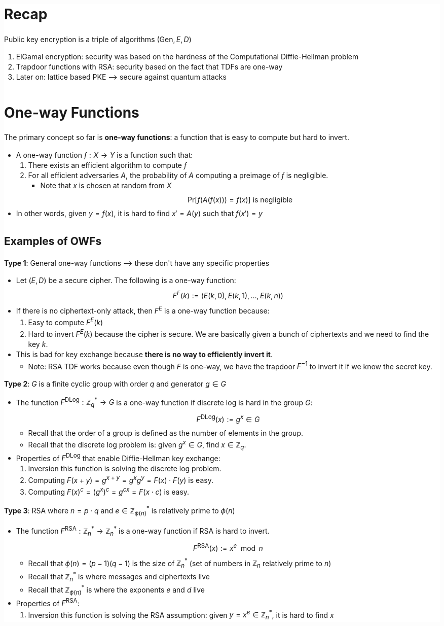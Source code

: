 # Recap
Public key encryption is a triple of algorithms $(\text{Gen}, E, D)$
1. ElGamal encryption: security was based on the hardness of the Computational Diffie-Hellman problem
2. Trapdoor functions with RSA: security based on the fact that TDFs are one-way
3. Later on: lattice based PKE ⟶ secure against quantum attacks

# One-way Functions
The primary concept so far is **one-way functions**: a function that is easy to compute but hard to invert.
* A one-way function $f: X \to Y$ is a function such that:
	1. There exists an efficient algorithm to compute $f$
	2. For all efficient adversaries $A$, the probability of $A$ computing a preimage of $f$ is negligible.
		* Note that $x$ is chosen at random from $X$
$$
\text{Pr}[f(A(f(x))) = f(x)] \text{ is negligible}
$$
* In other words, given $y = f(x)$, it is hard to find $x' = A(y)$ such that $f(x') = y$

## Examples of OWFs
**Type 1**: General one-way functions ⟶ these don't have any specific properties
* Let $(E, D)$ be a secure cipher. The following is a one-way function:
$$
F^E(k) := (E(k, 0), E(k, 1), \ldots, E(k, n))
$$
* If there is no ciphertext-only attack, then $F^E$ is a one-way function because:
	1. Easy to compute $F^E(k)$
	2. Hard to invert $F^E(k)$ because the cipher is secure. We are basically given a bunch of ciphertexts and we need to find the key $k$.
* This is bad for key exchange because **there is no way to efficiently invert it**.
	* Note: RSA TDF works because even though $F$ is one-way, we have the trapdoor $F^{-1}$ to invert it if we know the secret key.

**Type 2**: $G$ is a finite cyclic group with order $q$ and generator $g \in G$
* The function $F^{\text{DLog}}: \mathbb{Z}_q^* \to G$ is a one-way function if discrete log is hard in the group $G$:
$$
F^{\text{DLog}}(x) := g^x \in G
$$
	* Recall that the order of a group is defined as the number of elements in the group.
	* Recall that the discrete log problem is: given $g^x \in G$, find $x \in \mathbb{Z}_q$.
* Properties of $F^{\text{DLog}}$ that enable Diffie-Hellman key exchange:
	1. Inversion this function is solving the discrete log problem.
	2. Computing $F(x + y) = g^{x + y} = g^x g^y = F(x) \cdot F(y)$ is easy.
	3. Computing $F(x)^c = (g^x)^c = g^{cx} = F(x \cdot c)$ is easy.

**Type 3**: RSA where $n = p \cdot q$ and $e \in \mathbb{Z}_{\phi(n)}^*$ is relatively prime to $\phi(n)$
* The function $F^{\text{RSA}}: \mathbb{Z}_n^* \to \mathbb{Z}_n^*$ is a one-way function if RSA is hard to invert.
$$
F^{\text{RSA}}(x) := x^e \mod n
$$
	* Recall that $\phi(n) = (p - 1)(q - 1)$ is the size of $\mathbb{Z}_n^*$ (set of numbers in $\mathbb{Z}_n$ relatively prime to $n$)
	* Recall that $\mathbb{Z}_n^*$ is where messages and ciphertexts live
	* Recall that $\mathbb{Z}_{\phi(n)}^*$ is where the exponents $e$ and $d$ live
* Properties of $F^{\text{RSA}}$:
	1. Inversion this function is solving the RSA assumption: given $y = x^e \in \mathbb{Z}_n^*$, it is hard to find $x$